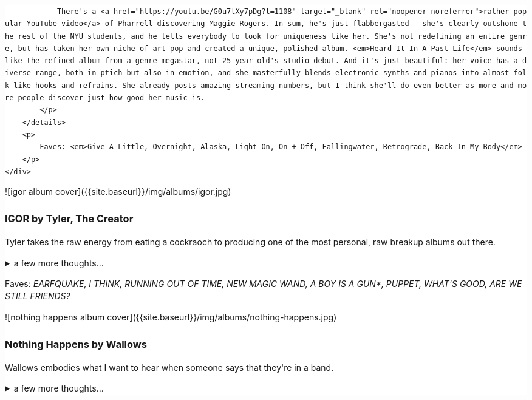                 There's a <a href="https://youtu.be/G0u7lXy7pDg?t=1108" target="_blank" rel="noopener noreferrer">rather popular YouTube video</a> of Pharrell discovering Maggie Rogers. In sum, he's just flabbergasted - she's clearly outshone the rest of the NYU students, and he tells everybody to look for uniqueness like her. She's not redefining an entire genre, but has taken her own niche of art pop and created a unique, polished album. <em>Heard It In A Past Life</em> sounds like the refined album from a genre megastar, not 25 year old's studio debut. And it's just beautiful: her voice has a diverse range, both in ptich but also in emotion, and she masterfully blends electronic synths and pianos into almost folk-like hooks and refrains. She already posts amazing streaming numbers, but I think she'll do even better as more and more people discover just how good her music is.
            </p>
        </details>
        <p>
            Faves: <em>Give A Little, Overnight, Alaska, Light On, On + Off, Fallingwater, Retrograde, Back In My Body</em>
        </p>
    </div>
</div>

<div class="row" markdown="0">
    <div class="col-4" markdown="span">
        ![igor album cover]({{site.baseurl}}/img/albums/igor.jpg)
    </div>
    <div class="col-8" markdown="0">
        <h3>IGOR by Tyler, The Creator</h3>
        <p>
            Tyler takes the raw energy from eating a cockraoch to producing one of the most personal, raw breakup albums out there.
        </p>
        <details>
            <summary markdown="span">a few more thoughts...</summary>
            <p>
                I don't know what to say. I used to listen to <em>WOLF</em> and Odd Future mixtapes. I saw Tyler eat a cockroach, write vulgar rhymes that Eminem would be proud of, and just fuck around as a slightly alt rapper. If you told me the Tyler who made "BLOW YOUR LOAD" and "THE BROWN STAINS OF DARKEESE LATIFAH" would go on to make sadboi breakup music in four years, I'd call you insane; and if you told me it'd be one of my favourite albums of the year, I'd check you into Arkham Asylum myself. And yet, here we are. Tyler moves the breakup album genre forward, melding sad, introspective, raw lyrics with hip-hop and r&b's production and song structure. He sprinkles a bit of rap (apparently just enough to get him a rap AOTY nom?) and a little bit of that Tyler flair, and created a masterpiece. Bravo Tyler, bravo. 
            </p>
        </details>
        <p>
            Faves: <em>EARFQUAKE, I THINK, RUNNING OUT OF TIME, NEW MAGIC WAND, A BOY IS A GUN*, PUPPET, WHAT'S GOOD, ARE WE STILL FRIENDS?</em>
        </p>
    </div>
</div>

<div class="row" markdown="0">
    <div class="col-4" markdown="span">
        ![nothing happens album cover]({{site.baseurl}}/img/albums/nothing-happens.jpg)
    </div>
    <div class="col-8" markdown="0">
        <h3>Nothing Happens by Wallows</h3>
        <p>
            Wallows embodies what I want to hear when someone says that they're in a band.
        </p>
        <details>
            <summary markdown="span">a few more thoughts...</summary>
            <p>